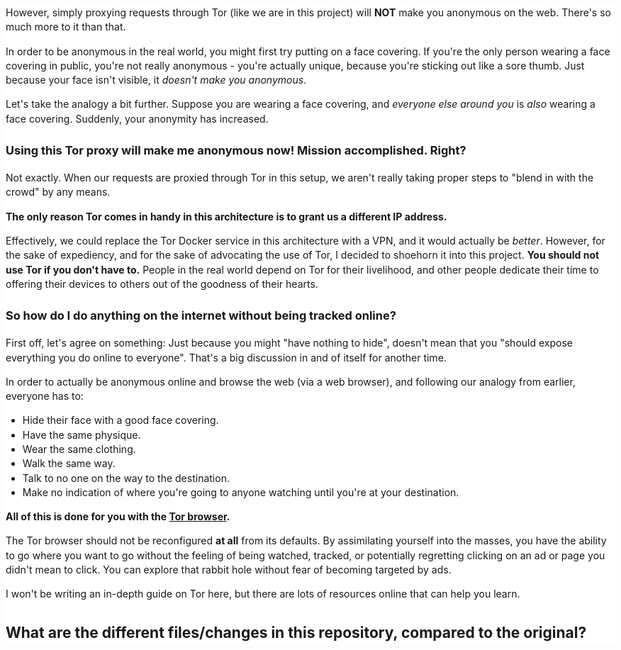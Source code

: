 However, simply proxying requests through Tor (like we are in this project) will **NOT** make you anonymous on the web. There's so much more to it than that.

In order to be anonymous in the real world, you might first try putting on a face covering. If you're the only person wearing a face covering in public, you're not really anonymous - you're actually unique, because you're sticking out like a sore thumb. Just because your face isn't visible, it *doesn't make you anonymous*.

Let's take the analogy a bit further. Suppose you are wearing a face covering, and *everyone else around you* is *also* wearing a face covering. Suddenly, your anonymity has increased.

### Using this Tor proxy will make me anonymous now! Mission accomplished. Right?

Not exactly. When our requests are proxied through Tor in this setup, we aren't really taking proper steps to "blend in with the crowd" by any means.

**The only reason Tor comes in handy in this architecture is to grant us a different IP address.**

Effectively, we could replace the Tor Docker service in this architecture with a VPN, and it would actually be *better*. However, for the sake of expediency, and for the sake of advocating the use of Tor, I decided to shoehorn it into this project. **You should not use Tor if you don't have to.** People in the real world depend on Tor for their livelihood, and other people dedicate their time to offering their devices to others out of the goodness of their hearts.

### So how do I do anything on the internet without being tracked online?

First off, let's agree on something: Just because you might "have nothing to hide", doesn't mean that you "should expose everything you do online to everyone". That's a big discussion in and of itself for another time.

In order to actually be anonymous online and browse the web (via a web browser), and following our analogy from earlier, everyone has to:

* Hide their face with a good face covering.
* Have the same physique.
* Wear the same clothing.
* Walk the same way.
* Talk to no one on the way to the destination.
* Make no indication of where you're going to anyone watching until you're at your destination.

**All of this is done for you with the [Tor browser](https://www.torproject.org/download/).**

The Tor browser should not be reconfigured **at all** from its defaults. By assimilating yourself into the masses, you have the ability to go where you want to go without the feeling of being watched, tracked, or potentially regretting clicking on an ad or page you didn't mean to click. You can explore that rabbit hole without fear of becoming targeted by ads.

I won't be writing an in-depth guide on Tor here, but there are lots of resources online that can help you learn.

## What are the different files/changes in this repository, compared to the original?
